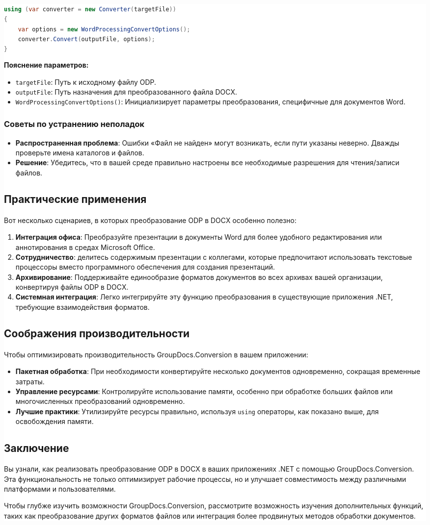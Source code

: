```csharp
using (var converter = new Converter(targetFile))
{
    var options = new WordProcessingConvertOptions();
    converter.Convert(outputFile, options);
}
```

**Пояснение параметров:**
- `targetFile`: Путь к исходному файлу ODP.
- `outputFile`: Путь назначения для преобразованного файла DOCX.
- `WordProcessingConvertOptions()`: Инициализирует параметры преобразования, специфичные для документов Word.

### Советы по устранению неполадок
- **Распространенная проблема**: Ошибки «Файл не найден» могут возникать, если пути указаны неверно. Дважды проверьте имена каталогов и файлов.
- **Решение**: Убедитесь, что в вашей среде правильно настроены все необходимые разрешения для чтения/записи файлов.

## Практические применения

Вот несколько сценариев, в которых преобразование ODP в DOCX особенно полезно:

1. **Интеграция офиса**: Преобразуйте презентации в документы Word для более удобного редактирования или аннотирования в средах Microsoft Office.
2. **Сотрудничество**: делитесь содержимым презентации с коллегами, которые предпочитают использовать текстовые процессоры вместо программного обеспечения для создания презентаций.
3. **Архивирование**: Поддерживайте единообразие форматов документов во всех архивах вашей организации, конвертируя файлы ODP в DOCX.
4. **Системная интеграция**: Легко интегрируйте эту функцию преобразования в существующие приложения .NET, требующие взаимодействия форматов.

## Соображения производительности

Чтобы оптимизировать производительность GroupDocs.Conversion в вашем приложении:
- **Пакетная обработка**: При необходимости конвертируйте несколько документов одновременно, сокращая временные затраты.
- **Управление ресурсами**: Контролируйте использование памяти, особенно при обработке больших файлов или многочисленных преобразований одновременно.
- **Лучшие практики**: Утилизируйте ресурсы правильно, используя `using` операторы, как показано выше, для освобождения памяти.

## Заключение

Вы узнали, как реализовать преобразование ODP в DOCX в ваших приложениях .NET с помощью GroupDocs.Conversion. Эта функциональность не только оптимизирует рабочие процессы, но и улучшает совместимость между различными платформами и пользователями.

Чтобы глубже изучить возможности GroupDocs.Conversion, рассмотрите возможность изучения дополнительных функций, таких как преобразование других форматов файлов или интеграция более продвинутых методов обработки документов.
